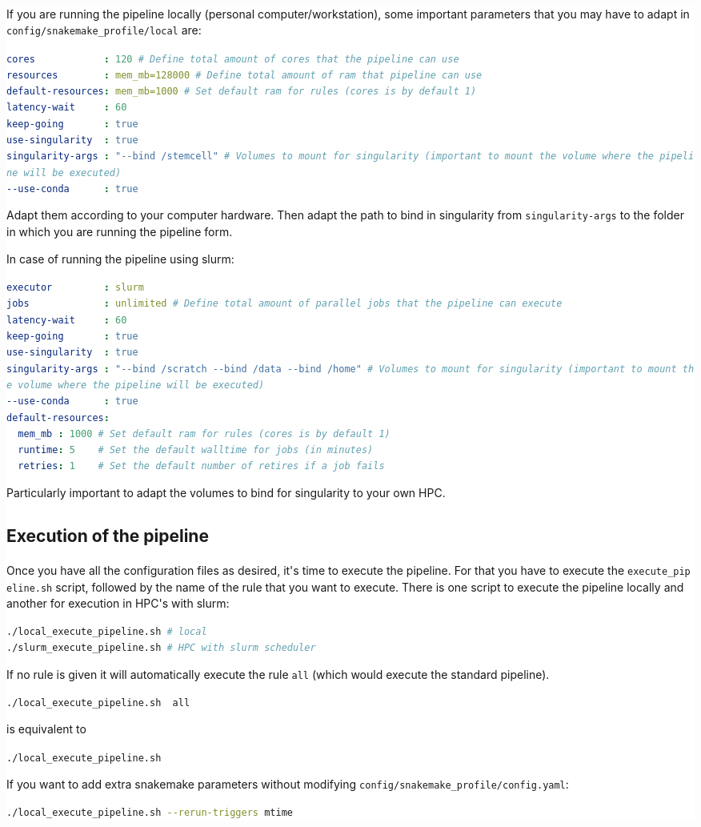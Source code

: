 If you are running the pipeline locally (personal computer/workstation), some important parameters that you may have to adapt in `config/snakemake_profile/local` are:

```yaml
cores            : 120 # Define total amount of cores that the pipeline can use
resources        : mem_mb=128000 # Define total amount of ram that pipeline can use
default-resources: mem_mb=1000 # Set default ram for rules (cores is by default 1)
latency-wait     : 60
keep-going       : true
use-singularity  : true
singularity-args : "--bind /stemcell" # Volumes to mount for singularity (important to mount the volume where the pipeline will be executed)
--use-conda      : true
```

Adapt them according to your computer hardware. Then adapt the path to bind in singularity from `singularity-args` to the folder in which you are running the pipeline form.

In case of running the pipeline using slurm:

```yaml
executor         : slurm
jobs             : unlimited # Define total amount of parallel jobs that the pipeline can execute
latency-wait     : 60
keep-going       : true
use-singularity  : true
singularity-args : "--bind /scratch --bind /data --bind /home" # Volumes to mount for singularity (important to mount the volume where the pipeline will be executed)
--use-conda      : true
default-resources: 
  mem_mb : 1000 # Set default ram for rules (cores is by default 1)
  runtime: 5    # Set the default walltime for jobs (in minutes)
  retries: 1    # Set the default number of retires if a job fails
```

Particularly important to adapt the volumes to bind for singularity to your own HPC.

## Execution of the pipeline

Once you have all the configuration files as desired, it's time to execute the pipeline. For that you have to execute the `execute_pipeline.sh` script, followed by the name of the rule that you want to execute. There is one script to execute the pipeline locally and another for execution in HPC's with slurm:

```bash
./local_execute_pipeline.sh # local
./slurm_execute_pipeline.sh # HPC with slurm scheduler
```

If no rule is given it will automatically execute the rule `all` (which would execute the standard pipeline).

```bash
./local_execute_pipeline.sh  all
```

is equivalent to 

```bash
./local_execute_pipeline.sh
```

If you want to add extra snakemake parameters without modifying `config/snakemake_profile/config.yaml`:

```bash
./local_execute_pipeline.sh --rerun-triggers mtime
```


